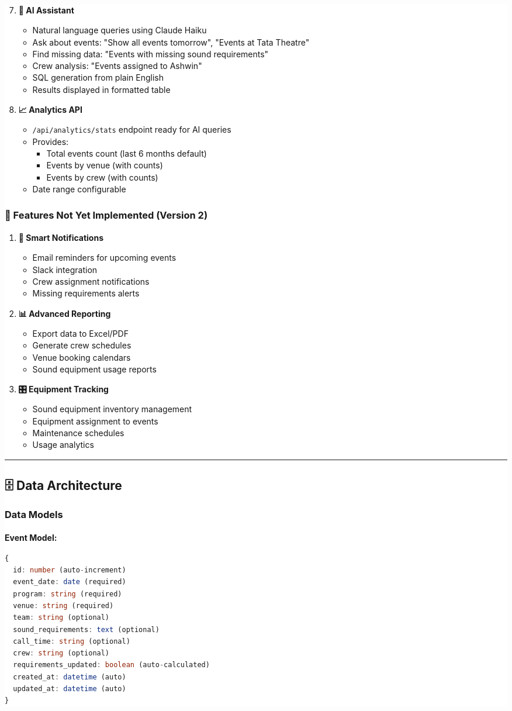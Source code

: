 7. **🤖 AI Assistant**
   - Natural language queries using Claude Haiku
   - Ask about events: "Show all events tomorrow", "Events at Tata Theatre"
   - Find missing data: "Events with missing sound requirements"
   - Crew analysis: "Events assigned to Ashwin"
   - SQL generation from plain English
   - Results displayed in formatted table

8. **📈 Analytics API**
   - `/api/analytics/stats` endpoint ready for AI queries
   - Provides:
     - Total events count (last 6 months default)
     - Events by venue (with counts)
     - Events by crew (with counts)
   - Date range configurable

### 🚧 Features Not Yet Implemented (Version 2)

1. **🔔 Smart Notifications**
   - Email reminders for upcoming events
   - Slack integration
   - Crew assignment notifications
   - Missing requirements alerts

2. **📊 Advanced Reporting**
   - Export data to Excel/PDF
   - Generate crew schedules
   - Venue booking calendars
   - Sound equipment usage reports

3. **🎛️ Equipment Tracking**
   - Sound equipment inventory management
   - Equipment assignment to events
   - Maintenance schedules
   - Usage analytics

---

## 🗄️ Data Architecture

### Data Models

**Event Model:**
```typescript
{
  id: number (auto-increment)
  event_date: date (required)
  program: string (required)
  venue: string (required)
  team: string (optional)
  sound_requirements: text (optional)
  call_time: string (optional)
  crew: string (optional)
  requirements_updated: boolean (auto-calculated)
  created_at: datetime (auto)
  updated_at: datetime (auto)
}
```
